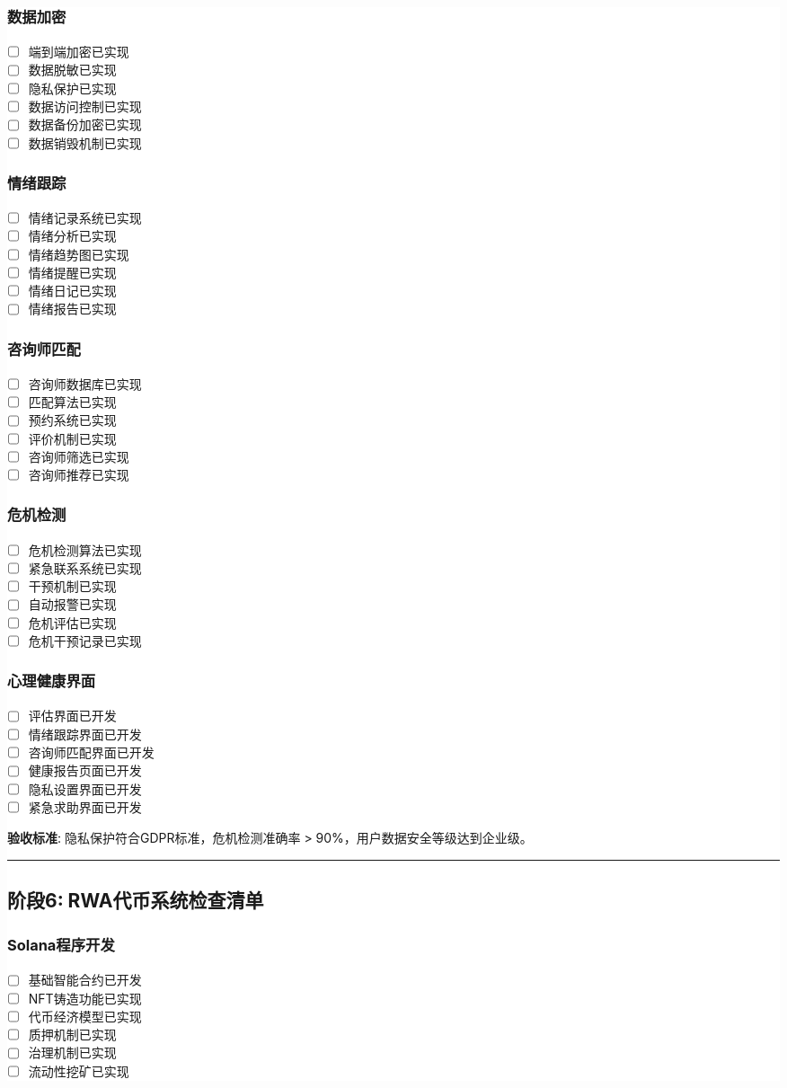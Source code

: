 ### 数据加密
- [ ] 端到端加密已实现
- [ ] 数据脱敏已实现
- [ ] 隐私保护已实现
- [ ] 数据访问控制已实现
- [ ] 数据备份加密已实现
- [ ] 数据销毁机制已实现

### 情绪跟踪
- [ ] 情绪记录系统已实现
- [ ] 情绪分析已实现
- [ ] 情绪趋势图已实现
- [ ] 情绪提醒已实现
- [ ] 情绪日记已实现
- [ ] 情绪报告已实现

### 咨询师匹配
- [ ] 咨询师数据库已实现
- [ ] 匹配算法已实现
- [ ] 预约系统已实现
- [ ] 评价机制已实现
- [ ] 咨询师筛选已实现
- [ ] 咨询师推荐已实现

### 危机检测
- [ ] 危机检测算法已实现
- [ ] 紧急联系系统已实现
- [ ] 干预机制已实现
- [ ] 自动报警已实现
- [ ] 危机评估已实现
- [ ] 危机干预记录已实现

### 心理健康界面
- [ ] 评估界面已开发
- [ ] 情绪跟踪界面已开发
- [ ] 咨询师匹配界面已开发
- [ ] 健康报告页面已开发
- [ ] 隐私设置界面已开发
- [ ] 紧急求助界面已开发

**验收标准**: 隐私保护符合GDPR标准，危机检测准确率 > 90%，用户数据安全等级达到企业级。

---

## 阶段6: RWA代币系统检查清单

### Solana程序开发
- [ ] 基础智能合约已开发
- [ ] NFT铸造功能已实现
- [ ] 代币经济模型已实现
- [ ] 质押机制已实现
- [ ] 治理机制已实现
- [ ] 流动性挖矿已实现
